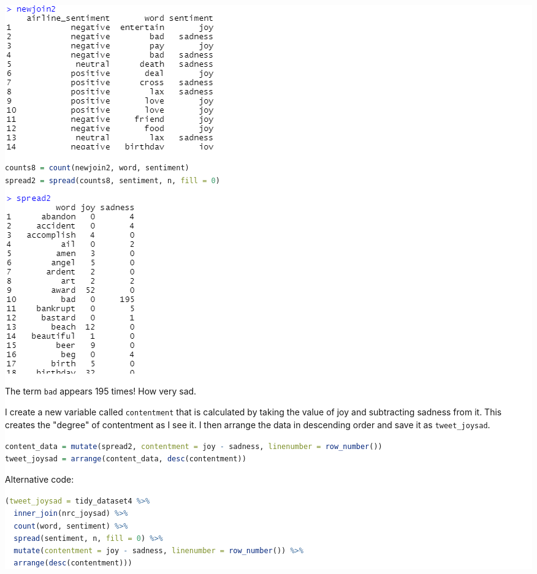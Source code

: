 ![img20](img20.png)

```R
counts8 = count(newjoin2, word, sentiment)
spread2 = spread(counts8, sentiment, n, fill = 0)
```

![img21](img21.png)

The term `bad` appears 195 times! How very sad.

I create a new variable called `contentment` that is calculated by taking the value of joy and subtracting sadness from it. This creates the "degree" of contentment as I see it. I then arrange the data in descending order and save it as `tweet_joysad`.

```R
content_data = mutate(spread2, contentment = joy - sadness, linenumber = row_number())
tweet_joysad = arrange(content_data, desc(contentment))
```

Alternative code:

```R
(tweet_joysad = tidy_dataset4 %>%
  inner_join(nrc_joysad) %>%
  count(word, sentiment) %>%
  spread(sentiment, n, fill = 0) %>%
  mutate(contentment = joy - sadness, linenumber = row_number()) %>%
  arrange(desc(contentment)))
```
